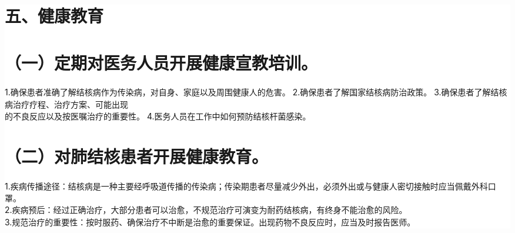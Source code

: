 # 五、健康教育  
# （一）定期对医务人员开展健康宣教培训。  
1.确保患者准确了解结核病作为传染病，对自身、家庭以及周围健康人的危害。 2.确保患者了解国家结核病防治政策。 3.确保患者了解结核病治疗疗程、治疗方案、可能出现  
的不良反应以及按医嘱治疗的重要性。 4.医务人员在工作中如何预防结核杆菌感染。  
# （二）对肺结核患者开展健康教育。  
1.疾病传播途径：结核病是一种主要经呼吸道传播的传染病；传染期患者尽量减少外出，必须外出或与健康人密切接触时应当佩戴外科口罩。  
2.疾病预后：经过正确治疗，大部分患者可以治愈，不规范治疗可演变为耐药结核病，有终身不能治愈的风险。  
3.规范治疗的重要性：按时服药、确保治疗不中断是治愈的重要保证。出现药物不良反应时，应当及时报告医师。  